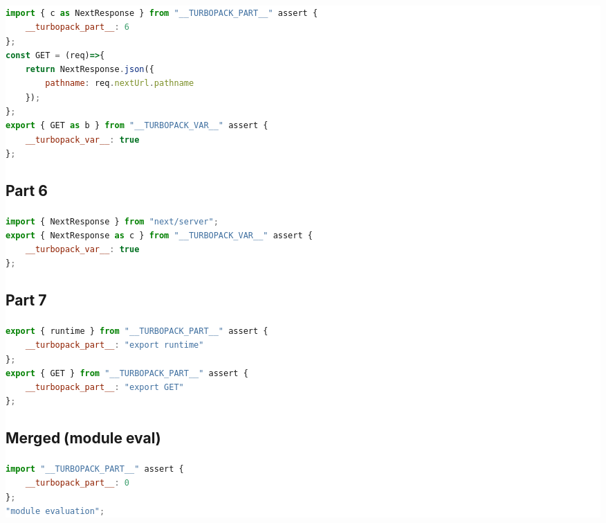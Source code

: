 ```js
import { c as NextResponse } from "__TURBOPACK_PART__" assert {
    __turbopack_part__: 6
};
const GET = (req)=>{
    return NextResponse.json({
        pathname: req.nextUrl.pathname
    });
};
export { GET as b } from "__TURBOPACK_VAR__" assert {
    __turbopack_var__: true
};

```
## Part 6
```js
import { NextResponse } from "next/server";
export { NextResponse as c } from "__TURBOPACK_VAR__" assert {
    __turbopack_var__: true
};

```
## Part 7
```js
export { runtime } from "__TURBOPACK_PART__" assert {
    __turbopack_part__: "export runtime"
};
export { GET } from "__TURBOPACK_PART__" assert {
    __turbopack_part__: "export GET"
};

```
## Merged (module eval)
```js
import "__TURBOPACK_PART__" assert {
    __turbopack_part__: 0
};
"module evaluation";

```
